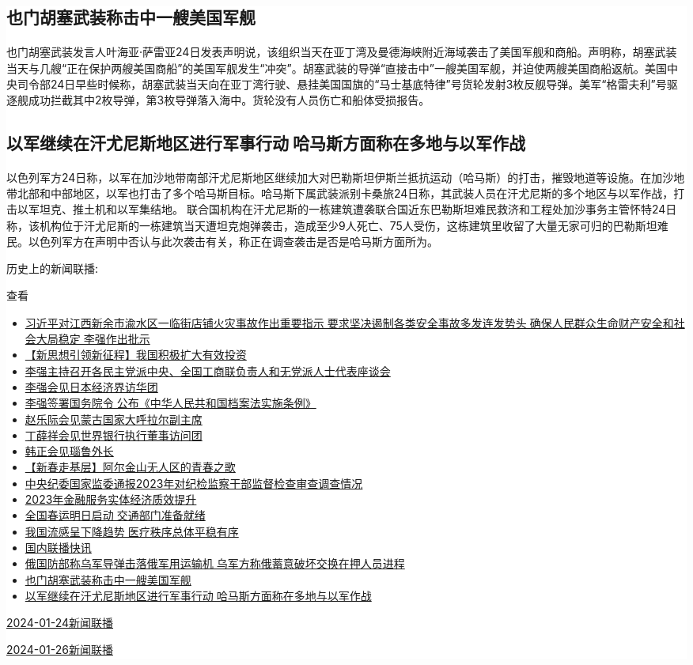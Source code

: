 
## 也门胡塞武装称击中一艘美国军舰


也门胡塞武装发言人叶海亚·萨雷亚24日发表声明说，该组织当天在亚丁湾及曼德海峡附近海域袭击了美国军舰和商船。声明称，胡塞武装当天与几艘“正在保护两艘美国商船”的美国军舰发生“冲突”。胡塞武装的导弹“直接击中”一艘美国军舰，并迫使两艘美国商船返航。美国中央司令部24日早些时候称，胡塞武装当天向在亚丁湾行驶、悬挂美国国旗的“马士基底特律”号货轮发射3枚反舰导弹。美军“格雷夫利”号驱逐舰成功拦截其中2枚导弹，第3枚导弹落入海中。货轮没有人员伤亡和船体受损报告。


## 以军继续在汗尤尼斯地区进行军事行动 哈马斯方面称在多地与以军作战


以色列军方24日称，以军在加沙地带南部汗尤尼斯地区继续加大对巴勒斯坦伊斯兰抵抗运动（哈马斯）的打击，摧毁地道等设施。在加沙地带北部和中部地区，以军也打击了多个哈马斯目标。哈马斯下属武装派别卡桑旅24日称，其武装人员在汗尤尼斯的多个地区与以军作战，打击以军坦克、推土机和以军集结地。 联合国机构在汗尤尼斯的一栋建筑遭袭联合国近东巴勒斯坦难民救济和工程处加沙事务主管怀特24日称，该机构位于汗尤尼斯的一栋建筑当天遭坦克炮弹袭击，造成至少9人死亡、75人受伤，这栋建筑里收留了大量无家可归的巴勒斯坦难民。以色列军方在声明中否认与此次袭击有关，称正在调查袭击是否是哈马斯方面所为。






历史上的新闻联播:

 查看
 

* [习近平对江西新余市渝水区一临街店铺火灾事故作出重要指示 要求坚决遏制各类安全事故多发连发势头 确保人民群众生命财产安全和社会大局稳定 李强作出批示](#习近平对江西新余市渝水区一临街店铺火灾事故作出重要指示-要求坚决遏制各类安全事故多发连发势头-确保人民群众生命财产安全和社会大局)
* [【新思想引领新征程】我国积极扩大有效投资](#【新思想引领新征程】我国积极扩大有效投资)
* [李强主持召开各民主党派中央、全国工商联负责人和无党派人士代表座谈会](#李强主持召开各民主党派中央、全国工商联负责人和无党派人士代表座谈会)
* [李强会见日本经济界访华团](#李强会见日本经济界访华团)
* [李强签署国务院令 公布《中华人民共和国档案法实施条例》](#李强签署国务院令-公布《中华人民共和国档案法实施条例》)
* [赵乐际会见蒙古国家大呼拉尔副主席](#赵乐际会见蒙古国家大呼拉尔副主席)
* [丁薛祥会见世界银行执行董事访问团](#丁薛祥会见世界银行执行董事访问团)
* [韩正会见瑙鲁外长](#韩正会见瑙鲁外长)
* [【新春走基层】阿尔金山无人区的青春之歌](#【新春走基层】阿尔金山无人区的青春之歌)
* [中央纪委国家监委通报2023年对纪检监察干部监督检查审查调查情况](#中央纪委国家监委通报2023年对纪检监察干部监督检查审查调查情况)
* [2023年金融服务实体经济质效提升](#2023年金融服务实体经济质效提升)
* [全国春运明日启动 交通部门准备就绪](#全国春运明日启动-交通部门准备就绪)
* [我国流感呈下降趋势 医疗秩序总体平稳有序](#我国流感呈下降趋势-医疗秩序总体平稳有序)
* [国内联播快讯](#国内联播快讯)
* [俄国防部称乌军导弹击落俄军用运输机 乌军方称俄蓄意破坏交换在押人员进程](#俄国防部称乌军导弹击落俄军用运输机-乌军方称俄蓄意破坏交换在押人员进程)
* [也门胡塞武装称击中一艘美国军舰](#也门胡塞武装称击中一艘美国军舰)
* [以军继续在汗尤尼斯地区进行军事行动 哈马斯方面称在多地与以军作战](#以军继续在汗尤尼斯地区进行军事行动-哈马斯方面称在多地与以军作战)






[2024-01-24新闻联播](/xinwenlianbo/20240124)


[2024-01-26新闻联播](/xinwenlianbo/20240126)



